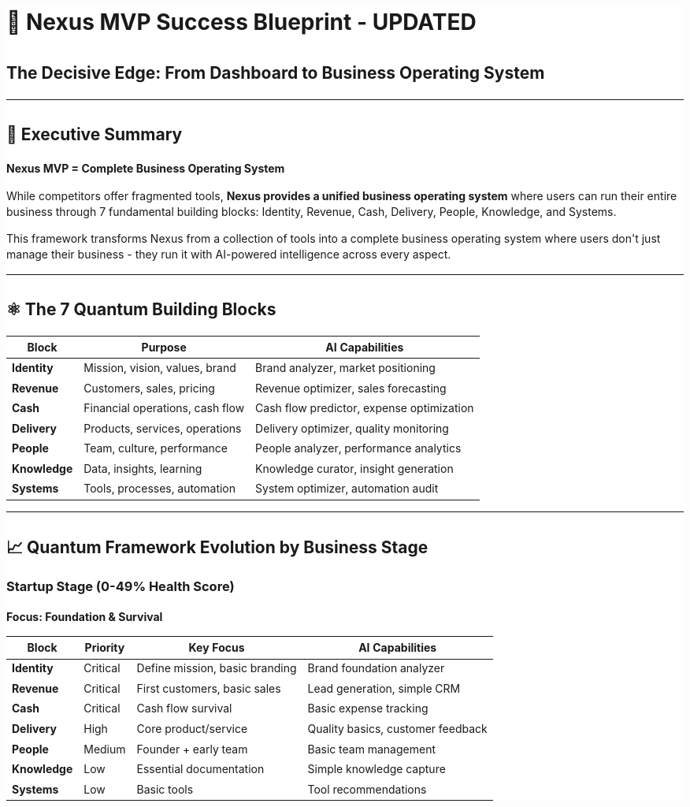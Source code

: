 # 🚀 **Nexus MVP Success Blueprint** - UPDATED

## **The Decisive Edge: From Dashboard to Business Operating System**

---

## **🎯 Executive Summary**

**Nexus MVP = Complete Business Operating System**

While competitors offer fragmented tools, **Nexus provides a unified business operating system** where users can run their entire business through 7 fundamental building blocks: Identity, Revenue, Cash, Delivery, People, Knowledge, and Systems.

This framework transforms Nexus from a collection of tools into a complete business operating system where users don't just manage their business - they run it with AI-powered intelligence across every aspect.

---

## **⚛️ The 7 Quantum Building Blocks**

| **Block** | **Purpose** | **AI Capabilities** |
|-----------|-------------|-------------------|
| **Identity** | Mission, vision, values, brand | Brand analyzer, market positioning |
| **Revenue** | Customers, sales, pricing | Revenue optimizer, sales forecasting |
| **Cash** | Financial operations, cash flow | Cash flow predictor, expense optimization |
| **Delivery** | Products, services, operations | Delivery optimizer, quality monitoring |
| **People** | Team, culture, performance | People analyzer, performance analytics |
| **Knowledge** | Data, insights, learning | Knowledge curator, insight generation |
| **Systems** | Tools, processes, automation | System optimizer, automation audit |

---

## **📈 Quantum Framework Evolution by Business Stage**

### **Startup Stage (0-49% Health Score)**
**Focus: Foundation & Survival**

| **Block** | **Priority** | **Key Focus** | **AI Capabilities** |
|-----------|--------------|---------------|-------------------|
| **Identity** | Critical | Define mission, basic branding | Brand foundation analyzer |
| **Revenue** | Critical | First customers, basic sales | Lead generation, simple CRM |
| **Cash** | Critical | Cash flow survival | Basic expense tracking |
| **Delivery** | High | Core product/service | Quality basics, customer feedback |
| **People** | Medium | Founder + early team | Basic team management |
| **Knowledge** | Low | Essential documentation | Simple knowledge capture |
| **Systems** | Low | Basic tools | Tool recommendations |
